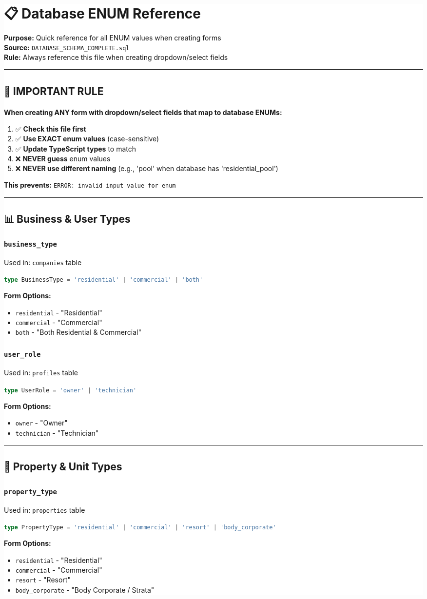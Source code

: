 # 📋 Database ENUM Reference

**Purpose:** Quick reference for all ENUM values when creating forms  
**Source:** `DATABASE_SCHEMA_COMPLETE.sql`  
**Rule:** Always reference this file when creating dropdown/select fields

---

## 🚨 IMPORTANT RULE

**When creating ANY form with dropdown/select fields that map to database ENUMs:**

1. ✅ **Check this file first**
2. ✅ **Use EXACT enum values** (case-sensitive)
3. ✅ **Update TypeScript types** to match
4. ❌ **NEVER guess** enum values
5. ❌ **NEVER use different naming** (e.g., 'pool' when database has 'residential_pool')

**This prevents:** `ERROR: invalid input value for enum`

---

## 📊 Business & User Types

### `business_type`
Used in: `companies` table
```typescript
type BusinessType = 'residential' | 'commercial' | 'both'
```
**Form Options:**
- `residential` - "Residential"
- `commercial` - "Commercial"
- `both` - "Both Residential & Commercial"

### `user_role`
Used in: `profiles` table
```typescript
type UserRole = 'owner' | 'technician'
```
**Form Options:**
- `owner` - "Owner"
- `technician` - "Technician"

---

## 🏢 Property & Unit Types

### `property_type`
Used in: `properties` table
```typescript
type PropertyType = 'residential' | 'commercial' | 'resort' | 'body_corporate'
```
**Form Options:**
- `residential` - "Residential"
- `commercial` - "Commercial"
- `resort` - "Resort"
- `body_corporate` - "Body Corporate / Strata"
